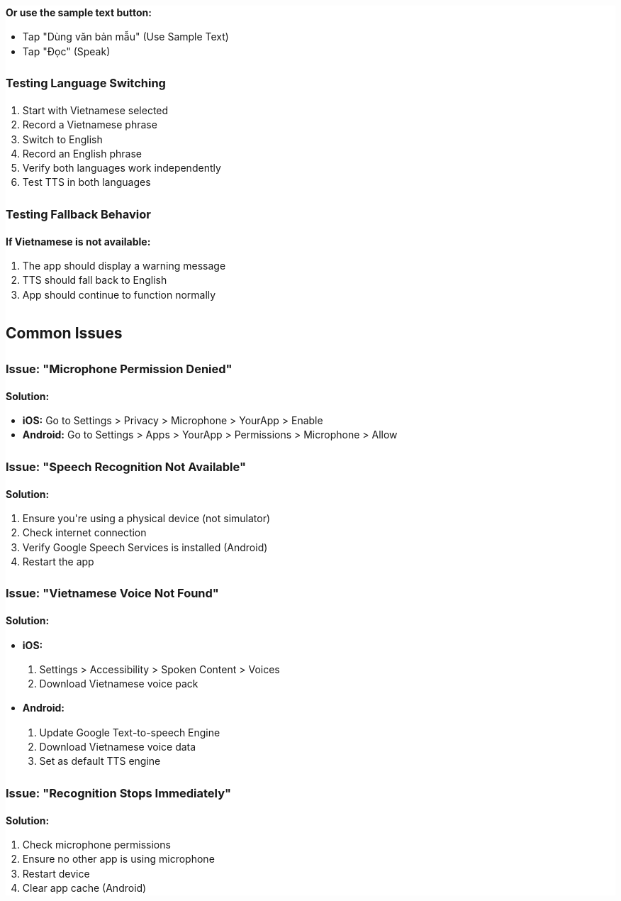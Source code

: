 **Or use the sample text button:**
- Tap "Dùng văn bản mẫu" (Use Sample Text)
- Tap "Đọc" (Speak)

### Testing Language Switching

1. Start with Vietnamese selected
2. Record a Vietnamese phrase
3. Switch to English
4. Record an English phrase
5. Verify both languages work independently
6. Test TTS in both languages

### Testing Fallback Behavior

**If Vietnamese is not available:**
1. The app should display a warning message
2. TTS should fall back to English
3. App should continue to function normally

## Common Issues

### Issue: "Microphone Permission Denied"

**Solution:**
- **iOS:** Go to Settings > Privacy > Microphone > YourApp > Enable
- **Android:** Go to Settings > Apps > YourApp > Permissions > Microphone > Allow

### Issue: "Speech Recognition Not Available"

**Solution:**
1. Ensure you're using a physical device (not simulator)
2. Check internet connection
3. Verify Google Speech Services is installed (Android)
4. Restart the app

### Issue: "Vietnamese Voice Not Found"

**Solution:**
- **iOS:**
  1. Settings > Accessibility > Spoken Content > Voices
  2. Download Vietnamese voice pack
  
- **Android:**
  1. Update Google Text-to-speech Engine
  2. Download Vietnamese voice data
  3. Set as default TTS engine

### Issue: "Recognition Stops Immediately"

**Solution:**
1. Check microphone permissions
2. Ensure no other app is using microphone
3. Restart device
4. Clear app cache (Android)
